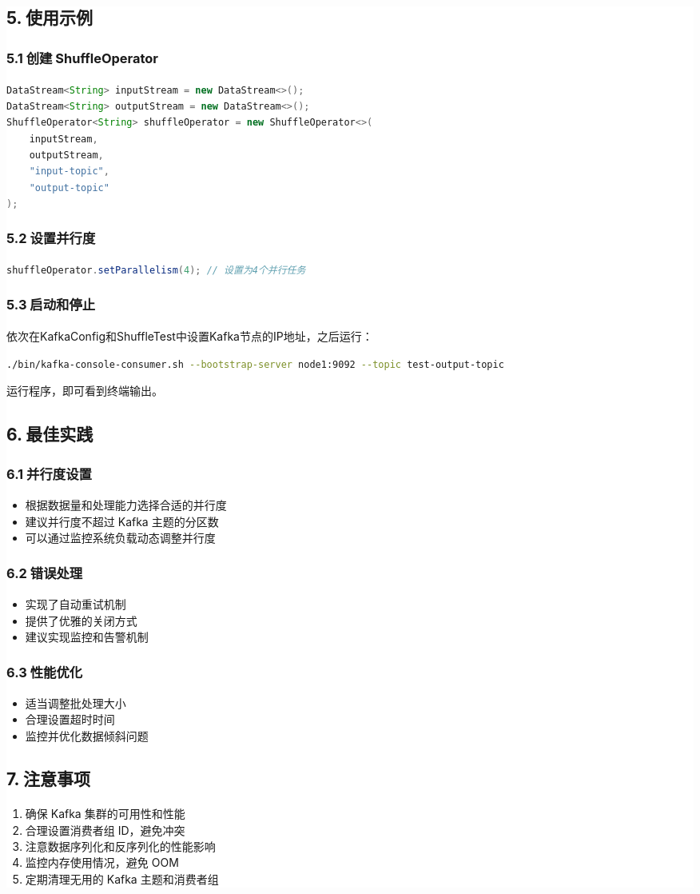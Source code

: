 ## 5. 使用示例

### 5.1 创建 ShuffleOperator
```java
DataStream<String> inputStream = new DataStream<>();
DataStream<String> outputStream = new DataStream<>();
ShuffleOperator<String> shuffleOperator = new ShuffleOperator<>(
    inputStream,
    outputStream,
    "input-topic",
    "output-topic"
);
```

### 5.2 设置并行度
```java
shuffleOperator.setParallelism(4); // 设置为4个并行任务
```

### 5.3 启动和停止
依次在KafkaConfig和ShuffleTest中设置Kafka节点的IP地址，之后运行：
```sh
./bin/kafka-console-consumer.sh --bootstrap-server node1:9092 --topic test-output-topic
```
运行程序，即可看到终端输出。

## 6. 最佳实践

### 6.1 并行度设置
- 根据数据量和处理能力选择合适的并行度
- 建议并行度不超过 Kafka 主题的分区数
- 可以通过监控系统负载动态调整并行度

### 6.2 错误处理
- 实现了自动重试机制
- 提供了优雅的关闭方式
- 建议实现监控和告警机制

### 6.3 性能优化
- 适当调整批处理大小
- 合理设置超时时间
- 监控并优化数据倾斜问题

## 7. 注意事项

1. 确保 Kafka 集群的可用性和性能
2. 合理设置消费者组 ID，避免冲突
3. 注意数据序列化和反序列化的性能影响
4. 监控内存使用情况，避免 OOM
5. 定期清理无用的 Kafka 主题和消费者组
